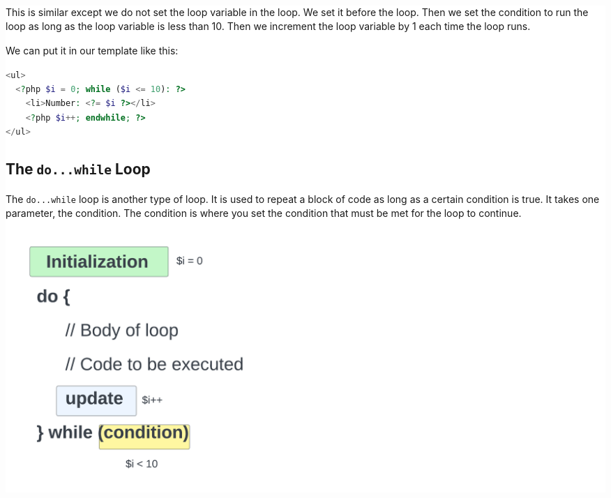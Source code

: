 This is similar except we do not set the loop variable in the loop. We set it before the loop. Then we set the condition to run the loop as long as the loop variable is less than 10. Then we increment the loop variable by 1 each time the loop runs.

We can put it in our template like this:

```php
<ul>
  <?php $i = 0; while ($i <= 10): ?>
    <li>Number: <?= $i ?></li>
    <?php $i++; endwhile; ?>
</ul>
```

## The `do...while` Loop

The `do...while` loop is another type of loop. It is used to repeat a block of code as long as a certain condition is true. It takes one parameter, the condition. The condition is where you set the condition that must be met for the loop to continue.

<img src="../assets/images/do-while-loop.png" width="500" />
